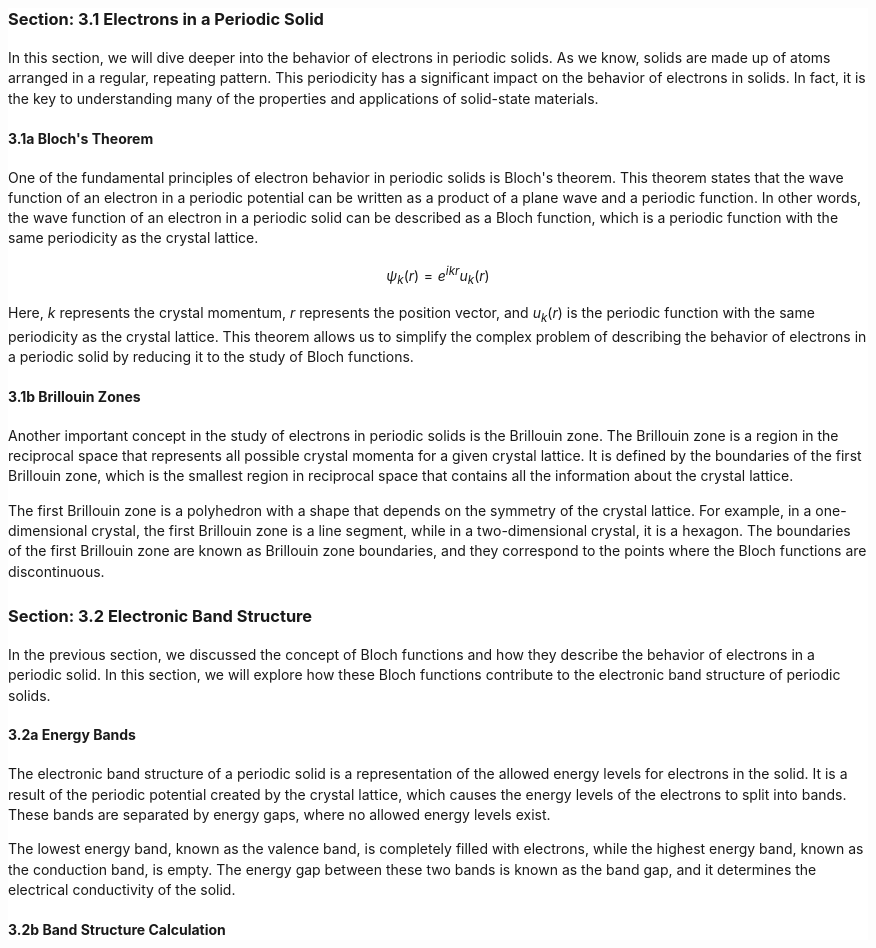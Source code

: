 ### Section: 3.1 Electrons in a Periodic Solid

In this section, we will dive deeper into the behavior of electrons in periodic solids. As we know, solids are made up of atoms arranged in a regular, repeating pattern. This periodicity has a significant impact on the behavior of electrons in solids. In fact, it is the key to understanding many of the properties and applications of solid-state materials.

#### 3.1a Bloch's Theorem

One of the fundamental principles of electron behavior in periodic solids is Bloch's theorem. This theorem states that the wave function of an electron in a periodic potential can be written as a product of a plane wave and a periodic function. In other words, the wave function of an electron in a periodic solid can be described as a Bloch function, which is a periodic function with the same periodicity as the crystal lattice.

$$
\psi_{k}(r) = e^{ikr}u_{k}(r)
$$

Here, $k$ represents the crystal momentum, $r$ represents the position vector, and $u_{k}(r)$ is the periodic function with the same periodicity as the crystal lattice. This theorem allows us to simplify the complex problem of describing the behavior of electrons in a periodic solid by reducing it to the study of Bloch functions.

#### 3.1b Brillouin Zones

Another important concept in the study of electrons in periodic solids is the Brillouin zone. The Brillouin zone is a region in the reciprocal space that represents all possible crystal momenta for a given crystal lattice. It is defined by the boundaries of the first Brillouin zone, which is the smallest region in reciprocal space that contains all the information about the crystal lattice.

The first Brillouin zone is a polyhedron with a shape that depends on the symmetry of the crystal lattice. For example, in a one-dimensional crystal, the first Brillouin zone is a line segment, while in a two-dimensional crystal, it is a hexagon. The boundaries of the first Brillouin zone are known as Brillouin zone boundaries, and they correspond to the points where the Bloch functions are discontinuous.

### Section: 3.2 Electronic Band Structure

In the previous section, we discussed the concept of Bloch functions and how they describe the behavior of electrons in a periodic solid. In this section, we will explore how these Bloch functions contribute to the electronic band structure of periodic solids.

#### 3.2a Energy Bands

The electronic band structure of a periodic solid is a representation of the allowed energy levels for electrons in the solid. It is a result of the periodic potential created by the crystal lattice, which causes the energy levels of the electrons to split into bands. These bands are separated by energy gaps, where no allowed energy levels exist.

The lowest energy band, known as the valence band, is completely filled with electrons, while the highest energy band, known as the conduction band, is empty. The energy gap between these two bands is known as the band gap, and it determines the electrical conductivity of the solid.

#### 3.2b Band Structure Calculation

